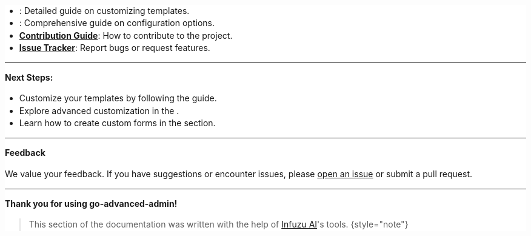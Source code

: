 - **[](Templates.md)**: Detailed guide on customizing templates.
- **[](Configuration.md)**: Comprehensive guide on configuration options.
- **[Contribution Guide](Contributing.md)**: How to contribute to the project.
- **[Issue Tracker](https://github.com/go-advanced-admin/admin/issues)**: Report bugs or request features.

---

**Next Steps:**

- Customize your templates by following the [](Templates.md) guide.
- Explore advanced customization in the [](Advanced-Topics.md).
- Learn how to create custom forms in the [](Forms.md) section.

---

**Feedback**

We value your feedback. If you have suggestions or encounter issues, please 
[open an issue](https://github.com/go-advanced-admin/admin/issues/new/choose) or submit a pull request.

---

**Thank you for using go-advanced-admin!**


> This section of the documentation was written with the help of [Infuzu AI](https://infuzu.com)'s tools.
{style="note"}

